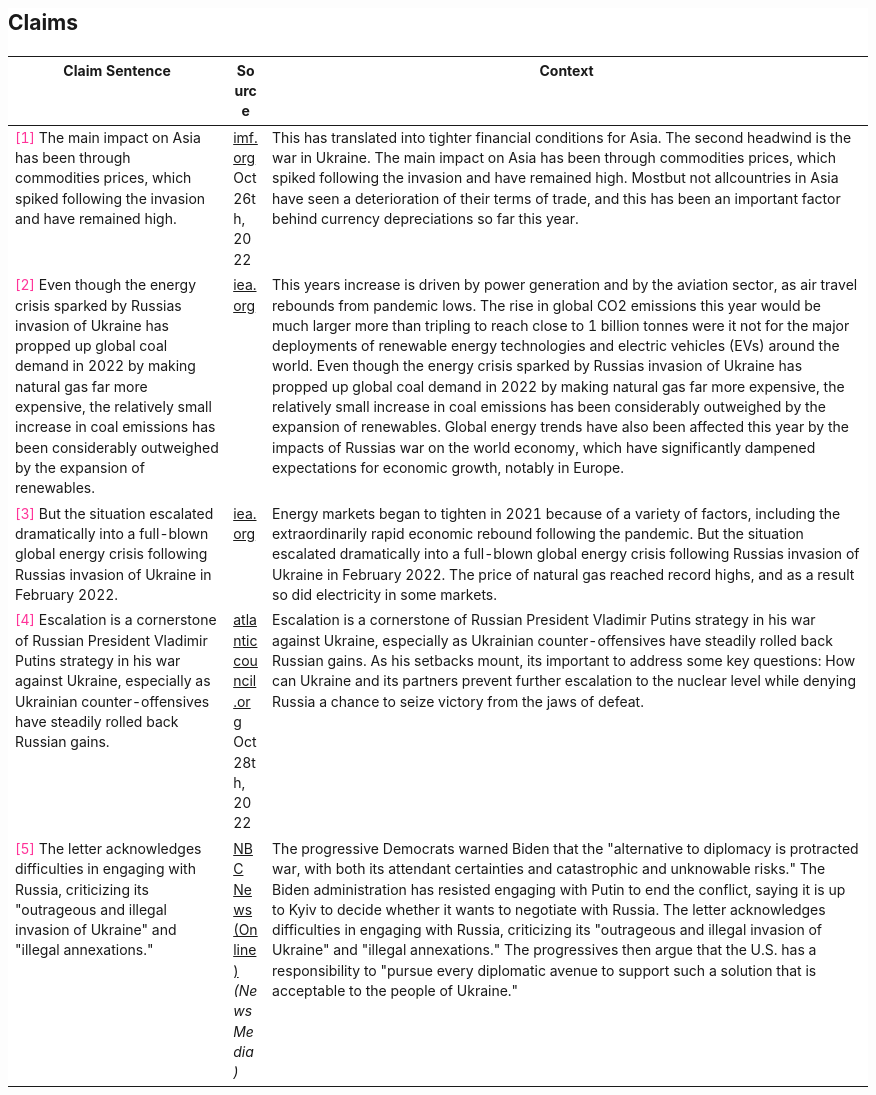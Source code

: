 ## Claims
| Claim Sentence | Source | Context |
|---|---|---|
|<font id="1" color=#FF3399>[1]</font> The main impact on Asia has been through commodities prices, which spiked following the invasion and have remained high.|<div style="display: flex; justify-content: center; align-items: center; flex-direction: column;"><a href="" target="_blank"><BiasChart bias="N/A" /></a><div><a href="https://www.imf.org/en/News/Articles/2022/10/26/pr22362-imf-launches-regional-economic-outlook-report-for-asia-and-pacific-sailing-into-headwinds" target="_blank">imf.org</a></div><div></div><div>Oct 26th, 2022</div></div>| This has translated into tighter financial conditions for Asia. The second headwind is the war in Ukraine. The main impact on Asia has been through commodities prices, which spiked following the invasion and have remained high. Mostbut not allcountries in Asia have seen a deterioration of their terms of trade, and this has been an important factor behind currency depreciations so far this year.|
|<font id="2" color=#FF3399>[2]</font> Even though the energy crisis sparked by Russias invasion of Ukraine has propped up global coal demand in 2022 by making natural gas far more expensive, the relatively small increase in coal emissions has been considerably outweighed by the expansion of renewables.|<div style="display: flex; justify-content: center; align-items: center; flex-direction: column;"><a href="" target="_blank"><BiasChart bias="N/A" /></a><div><a href="https://www.iea.org/news/defying-expectations-co2-emissions-from-global-fossil-fuel-combustion-are-set-to-grow-in-2022-by-only-a-fraction-of-last-year-s-big-increase" target="_blank">iea.org</a></div><div></div><div></div></div>| This years increase is driven by power generation and by the aviation sector, as air travel rebounds from pandemic lows. The rise in global CO2 emissions this year would be much larger more than tripling to reach close to 1 billion tonnes were it not for the major deployments of renewable energy technologies and electric vehicles (EVs) around the world. Even though the energy crisis sparked by Russias invasion of Ukraine has propped up global coal demand in 2022 by making natural gas far more expensive, the relatively small increase in coal emissions has been considerably outweighed by the expansion of renewables. Global energy trends have also been affected this year by the impacts of Russias war on the world economy, which have significantly dampened expectations for economic growth, notably in Europe.|
|<font id="3" color=#FF3399>[3]</font> But the situation escalated dramatically into a full-blown global energy crisis following Russias invasion of Ukraine in February 2022.|<div style="display: flex; justify-content: center; align-items: center; flex-direction: column;"><a href="" target="_blank"><BiasChart bias="N/A" /></a><div><a href="https://www.iea.org/topics/global-energy-crisis" target="_blank">iea.org</a></div><div></div><div></div></div>| Energy markets began to tighten in 2021 because of a variety of factors, including the extraordinarily rapid economic rebound following the pandemic. But the situation escalated dramatically into a full-blown global energy crisis following Russias invasion of Ukraine in February 2022. The price of natural gas reached record highs, and as a result so did electricity in some markets.|
|<font id="4" color=#FF3399>[4]</font> Escalation is a cornerstone of Russian President Vladimir Putins strategy in his war against Ukraine, especially as Ukrainian counter-offensives have steadily rolled back Russian gains.|<div style="display: flex; justify-content: center; align-items: center; flex-direction: column;"><a href="" target="_blank"><BiasChart bias="N/A" /></a><div><a href="https://www.atlanticcouncil.org/blogs/new-atlanticist/putins-next-escalation-is-coming-how-should-the-west-respond/" target="_blank">atlanticcouncil.org</a></div><div></div><div>Oct 28th, 2022</div></div>| Escalation is a cornerstone of Russian President Vladimir Putins strategy in his war against Ukraine, especially as Ukrainian counter-offensives have steadily rolled back Russian gains. As his setbacks mount, its important to address some key questions: How can Ukraine and its partners prevent further escalation to the nuclear level while denying Russia a chance to seize victory from the jaws of defeat.|
|<font id="5" color=#FF3399>[5]</font> The letter acknowledges difficulties in engaging with Russia, criticizing its "outrageous and illegal invasion of Ukraine" and "illegal annexations."|<div style="display: flex; justify-content: center; align-items: center; flex-direction: column;"><a href="https://www.allsides.com/news-source/nbc-news-media-bias" target="_blank"><BiasChart bias="Lean Left" /></a><div><a href="https://www.nbcnews.com/politics/congress/house-progressives-press-biden-engage-direct-talks-russia-ukraine-rcna53863" target="_blank">NBC News (Online)</a></div><div>*(News Media)*</div><div></div></div>| The progressive Democrats warned Biden that the "alternative to diplomacy is protracted war, with both its attendant certainties and catastrophic and unknowable risks." The Biden administration has resisted engaging with Putin to end the conflict, saying it is up to Kyiv to decide whether it wants to negotiate with Russia. The letter acknowledges difficulties in engaging with Russia, criticizing its "outrageous and illegal invasion of Ukraine" and "illegal annexations." The progressives then argue that the U.S. has a responsibility to "pursue every diplomatic avenue to support such a solution that is acceptable to the people of Ukraine."|